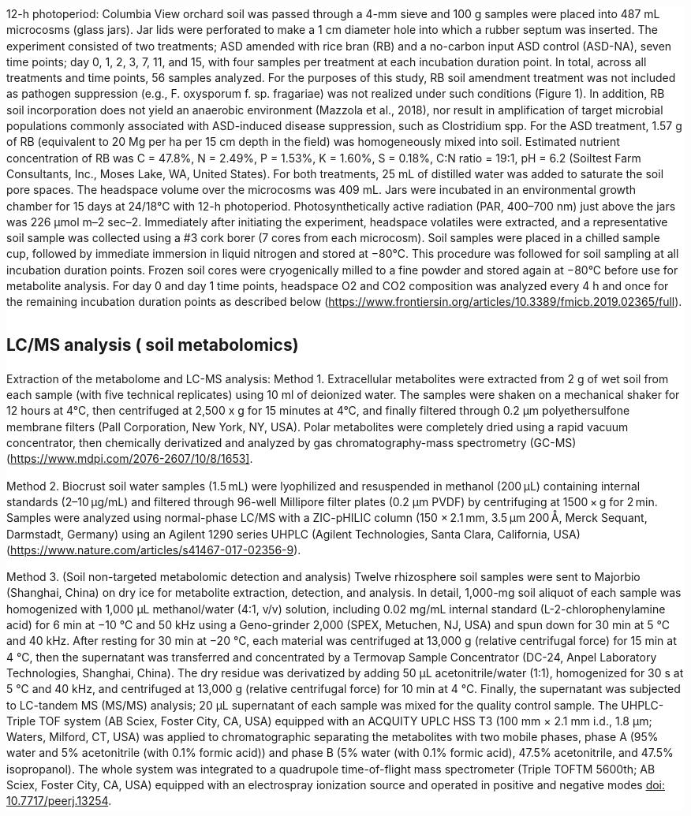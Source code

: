 12-h photoperiod: Columbia View orchard soil was passed through a 4-mm sieve and 100 g samples were placed into 487 mL microcosms (glass jars). Jar lids were perforated to make a 1 cm diameter hole into which a rubber septum was inserted. The experiment consisted of two treatments; ASD amended with rice bran (RB) and a no-carbon input ASD control (ASD-NA), seven time points; day 0, 1, 2, 3, 7, 11, and 15, with four samples per treatment at each incubation duration point. In total, across all treatments and time points, 56 samples analyzed. For the purposes of this study, RB soil amendment treatment was not included as pathogen suppression (e.g., F. oxysporum f. sp. fragariae) was not realized under such conditions (Figure 1). In addition, RB soil incorporation does not yield an anaerobic environment (Mazzola et al., 2018), nor result in amplification of target microbial populations commonly associated with ASD-induced disease suppression, such as Clostridium spp. For the ASD treatment, 1.57 g of RB (equivalent to 20 Mg per ha per 15 cm depth in the field) was homogeneously mixed into soil. Estimated nutrient concentration of RB was C = 47.8%, N = 2.49%, P = 1.53%, K = 1.60%, S = 0.18%, C:N ratio = 19:1, pH = 6.2 (Soiltest Farm Consultants, Inc., Moses Lake, WA, United States). For both treatments, 25 mL of distilled water was added to saturate the soil pore spaces. The headspace volume over the microcosms was 409 mL. Jars were incubated in an environmental growth chamber for 15 days at 24/18°C with 12-h photoperiod. Photosynthetically active radiation (PAR, 400–700 nm) just above the jars was 226 μmol m–2 sec–2. Immediately after initiating the experiment, headspace volatiles were extracted, and a representative soil sample was collected using a #3 cork borer (7 cores from each microcosm). Soil samples were placed in a chilled sample cup, followed by immediate immersion in liquid nitrogen and stored at −80°C. This procedure was followed for soil sampling at all incubation duration points. Frozen soil cores were cryogenically milled to a fine powder and stored again at −80°C before use for metabolite analysis. For day 0 and day 1 time points, headspace O2 and CO2 composition was analyzed every 4 h and once for the remaining incubation duration points as described below (https://www.frontiersin.org/articles/10.3389/fmicb.2019.02365/full).

## LC/MS analysis ( soil metabolomics)
Extraction of the metabolome and LC-MS analysis:
Method 1. Extracellular metabolites were extracted from 2 g of wet soil from each sample (with five technical replicates) using 10 ml of deionized water. The samples were shaken on a mechanical shaker for 12 hours at 4°C, then centrifuged at 2,500 x g for 15 minutes at 4°C, and finally filtered through 0.2 µm polyethersulfone membrane filters (Pall Corporation, New York, NY, USA). Polar metabolites were completely dried using a rapid vacuum concentrator, then chemically derivatized and analyzed by gas chromatography-mass spectrometry (GC-MS) (https://www.mdpi.com/2076-2607/10/8/1653].

Method 2. Biocrust soil water samples (1.5 mL) were lyophilized and resuspended in methanol (200 μL) containing internal standards (2–10 μg/mL) and filtered through 96-well Millipore filter plates (0.2 μm PVDF) by centrifuging at 1500 × g for 2 min. Samples were analyzed using normal-phase LC/MS with a ZIC-pHILIC column (150 × 2.1 mm, 3.5 μm 200 Å, Merck Sequant, Darmstadt, Germany) using an Agilent 1290 series UHPLC (Agilent Technologies, Santa Clara, California, USA)(https://www.nature.com/articles/s41467-017-02356-9).

Method 3. (Soil non-targeted metabolomic detection and analysis) Twelve rhizosphere soil samples were sent to Majorbio (Shanghai, China) on dry ice for metabolite extraction, detection, and analysis. In detail, 1,000-mg soil aliquot of each sample was homogenized with 1,000 µL methanol/water (4:1, v/v) solution, including 0.02 mg/mL internal standard (L-2-chlorophenylamine acid) for 6 min at −10 °C and 50 kHz using a Geno-grinder 2,000 (SPEX, Metuchen, NJ, USA) and spun down for 30 min at 5 °C and 40 kHz. After resting for 30 min at −20 °C, each material was centrifuged at 13,000 g (relative centrifugal force) for 15 min at 4 °C, then the supernatant was transferred and concentrated by a Termovap Sample Concentrator (DC-24, Anpel Laboratory Technologies, Shanghai, China). The dry residue was derivatized by adding 50 µL acetonitrile/water (1:1), homogenized for 30 s at 5 °C and 40 kHz, and centrifuged at 13,000 g (relative centrifugal force) for 10 min at 4 °C. Finally, the supernatant was subjected to LC-tandem MS (MS/MS) analysis; 20 µL supernatant of each sample was mixed for the quality control sample.
The UHPLC-Triple TOF system (AB Sciex, Foster City, CA, USA) equipped with an ACQUITY UPLC HSS T3 (100 mm × 2.1 mm i.d., 1.8 µm; Waters, Milford, CT, USA) was applied to chromatographic separating the metabolites with two mobile phases, phase A (95% water and 5% acetonitrile (with 0.1% formic acid)) and phase B (5% water (with 0.1% formic acid), 47.5% acetonitrile, and 47.5% isopropanol). The whole system was integrated to a quadrupole time-of-flight mass spectrometer (Triple TOFTM 5600th; AB Sciex, Foster City, CA, USA) equipped with an electrospray ionization source and operated in positive and negative modes [doi: 10.7717/peerj.13254](https://www.ncbi.nlm.nih.gov/pmc/articles/PMC8995024/).
